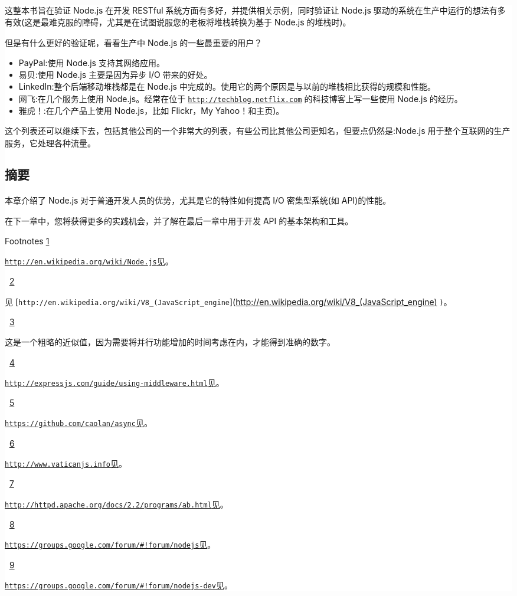 这整本书旨在验证 Node.js 在开发 RESTful 系统方面有多好，并提供相关示例，同时验证让 Node.js 驱动的系统在生产中运行的想法有多有效(这是最难克服的障碍，尤其是在试图说服您的老板将堆栈转换为基于 Node.js 的堆栈时)。

但是有什么更好的验证呢，看看生产中 Node.js 的一些最重要的用户？

*   PayPal:使用 Node.js 支持其网络应用。
*   易贝:使用 Node.js 主要是因为异步 I/O 带来的好处。
*   LinkedIn:整个后端移动堆栈都是在 Node.js 中完成的。使用它的两个原因是与以前的堆栈相比获得的规模和性能。
*   网飞:在几个服务上使用 Node.js。经常在位于 [`http://techblog.netflix.com`](http://techblog.netflix.com/) 的科技博客上写一些使用 Node.js 的经历。
*   雅虎！:在几个产品上使用 Node.js，比如 Flickr，My Yahoo！和主页)。

这个列表还可以继续下去，包括其他公司的一个非常大的列表，有些公司比其他公司更知名，但要点仍然是:Node.js 用于整个互联网的生产服务，它处理各种流量。

## 摘要

本章介绍了 Node.js 对于普通开发人员的优势，尤其是它的特性如何提高 I/O 密集型系统(如 API)的性能。

在下一章中，您将获得更多的实践机会，并了解在最后一章中用于开发 API 的基本架构和工具。

Footnotes [1](#Fn1_source)

[`http://en.wikipedia.org/wiki/Node.js`见](http://en.wikipedia.org/wiki/Node.js)。

  [2](#Fn2_source)

见 [`http://en.wikipedia.org/wiki/V8_(JavaScript_engine`](http://en.wikipedia.org/wiki/V8_(JavaScript_engine) `)`。

  [3](#Fn3_source)

这是一个粗略的近似值，因为需要将并行功能增加的时间考虑在内，才能得到准确的数字。

  [4](#Fn4_source)

[`http://expressjs.com/guide/using-middleware.html`见](http://expressjs.com/guide/using-middleware.html)。

  [5](#Fn5_source)

[`https://github.com/caolan/async`见](https://github.com/caolan/async)。

  [6](#Fn6_source)

[`http://www.vaticanjs.info`见](http://www.vaticanjs.info/)。

  [7](#Fn7_source)

[`http://httpd.apache.org/docs/2.2/programs/ab.html`见](http://httpd.apache.org/docs/2.2/programs/ab.html)。

  [8](#Fn8_source)

[`https://groups.google.com/forum/#!forum/nodejs`见](https://groups.google.com/forum/#!forum/nodejs)。

  [9](#Fn9_source)

[`https://groups.google.com/forum/#!forum/nodejs-dev`见](https://groups.google.com/forum/#!forum/nodejs-dev)。